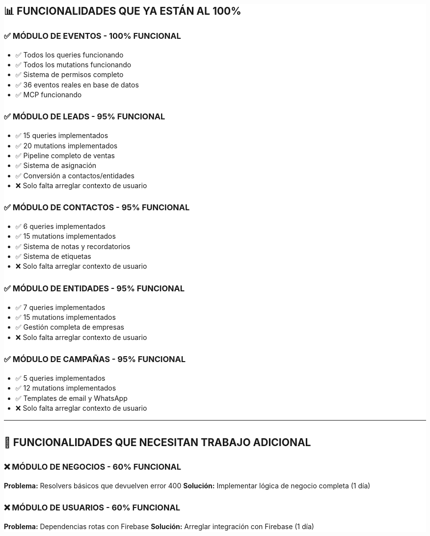 
## 📊 **FUNCIONALIDADES QUE YA ESTÁN AL 100%**

### **✅ MÓDULO DE EVENTOS - 100% FUNCIONAL**
- ✅ Todos los queries funcionando
- ✅ Todos los mutations funcionando
- ✅ Sistema de permisos completo
- ✅ 36 eventos reales en base de datos
- ✅ MCP funcionando

### **✅ MÓDULO DE LEADS - 95% FUNCIONAL**
- ✅ 15 queries implementados
- ✅ 20 mutations implementados
- ✅ Pipeline completo de ventas
- ✅ Sistema de asignación
- ✅ Conversión a contactos/entidades
- ❌ Solo falta arreglar contexto de usuario

### **✅ MÓDULO DE CONTACTOS - 95% FUNCIONAL**
- ✅ 6 queries implementados
- ✅ 15 mutations implementados
- ✅ Sistema de notas y recordatorios
- ✅ Sistema de etiquetas
- ❌ Solo falta arreglar contexto de usuario

### **✅ MÓDULO DE ENTIDADES - 95% FUNCIONAL**
- ✅ 7 queries implementados
- ✅ 15 mutations implementados
- ✅ Gestión completa de empresas
- ❌ Solo falta arreglar contexto de usuario

### **✅ MÓDULO DE CAMPAÑAS - 95% FUNCIONAL**
- ✅ 5 queries implementados
- ✅ 12 mutations implementados
- ✅ Templates de email y WhatsApp
- ❌ Solo falta arreglar contexto de usuario

---

## 🔧 **FUNCIONALIDADES QUE NECESITAN TRABAJO ADICIONAL**

### **❌ MÓDULO DE NEGOCIOS - 60% FUNCIONAL**
**Problema:** Resolvers básicos que devuelven error 400
**Solución:** Implementar lógica de negocio completa (1 día)

### **❌ MÓDULO DE USUARIOS - 60% FUNCIONAL**
**Problema:** Dependencias rotas con Firebase
**Solución:** Arreglar integración con Firebase (1 día)
